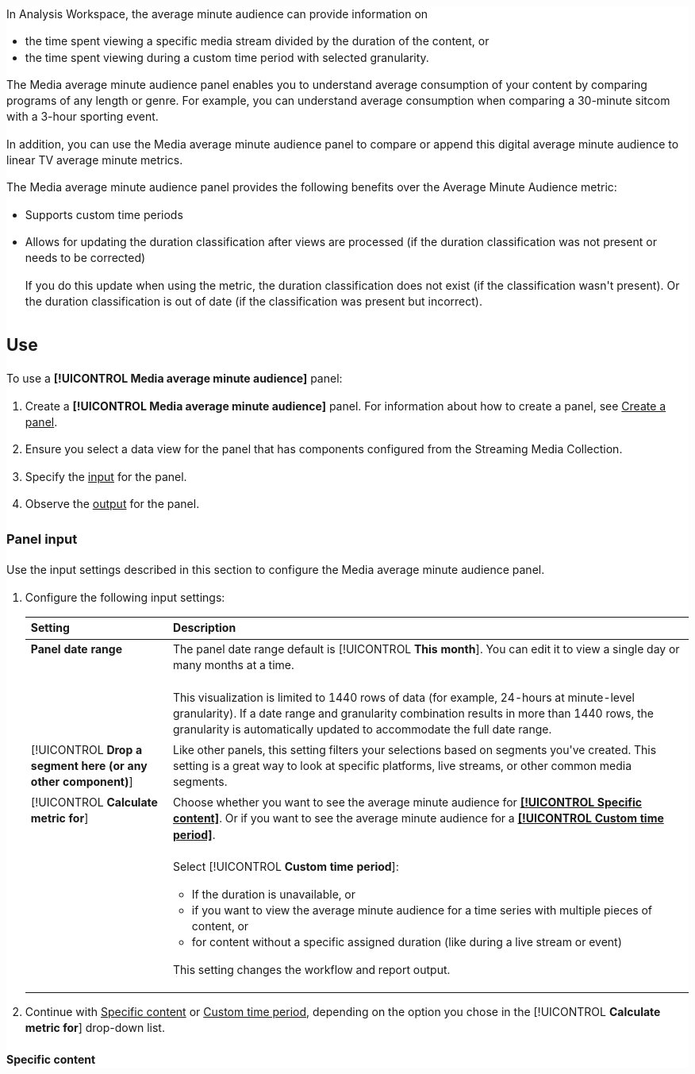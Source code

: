 In Analysis Workspace, the average minute audience can provide information on 

* the time spent viewing a specific media stream divided by the duration of the content, or 
* the time spent viewing during a custom time period with selected granularity.

The Media average minute audience panel enables you to understand average consumption of your content by comparing programs of any length or genre. For example, you can understand average consumption when comparing a 30-minute sitcom with a 3-hour sporting event.

In addition, you can use the Media average minute audience panel to compare or append this digital average minute audience to linear TV average minute metrics. 

The Media average minute audience panel provides the following benefits over the Average Minute Audience metric:

* Supports custom time periods

* Allows for updating the duration classification after views are processed (if the duration classification was not present or needs to be corrected)

  If you do this update when using the metric, the duration classification does not exist (if the classification wasn't present). Or the duration classification is out of date (if the classification was present but incorrect).

## Use

To use a **[!UICONTROL Media average minute audience]** panel:

1. Create a **[!UICONTROL Media average minute audience]** panel. For information about how to create a panel, see [Create a panel](panels.md#create-a-panel).  

1. Ensure you select a data view for the panel that has components configured from the Streaming Media Collection.

1. Specify the [input](#panel-input) for the panel.

1. Observe the [output](#panel-output) for the panel.

### Panel input

Use the input settings described in this section to configure the Media average minute audience panel.

1. Configure the following input settings:

   | Setting | Description |
   |---------|------------|
   | **Panel date range** | The panel date range default is [!UICONTROL **This month**]. You can edit it to view a single day or many months at a time. <br></br> This visualization is limited to 1440 rows of data (for example, 24-hours at minute-level granularity). If a date range and granularity combination results in more than 1440 rows, the granularity is automatically updated to accommodate the full date range. |
   | [!UICONTROL **Drop a segment here (or any other component)**] | Like other panels, this setting filters your selections based on segments you've created. This setting is a great way to look at specific platforms, live streams, or other common media segments. |
   | [!UICONTROL **Calculate metric for**] | Choose whether you want to see the average minute audience for [**[!UICONTROL Specific content]**](#specific-content). Or if you want to see the average minute audience for a [**[!UICONTROL Custom time period]**](#custom-time-period).<br/><br/>Select [!UICONTROL **Custom time period**]: <ul><li>If the duration is unavailable, or </li><li>if you want to view the average minute audience for a time series with multiple pieces of content, or</li><li>for content without a specific assigned duration (like during a live stream or event)</li></ul></li></li></ul> <p>This setting changes the workflow and report output.</p>  |

1. Continue with [Specific content](#specific-content) or [Custom time period](#custom-time-period), depending on the option you chose in the [!UICONTROL **Calculate metric for**] drop-down list.

#### Specific content
